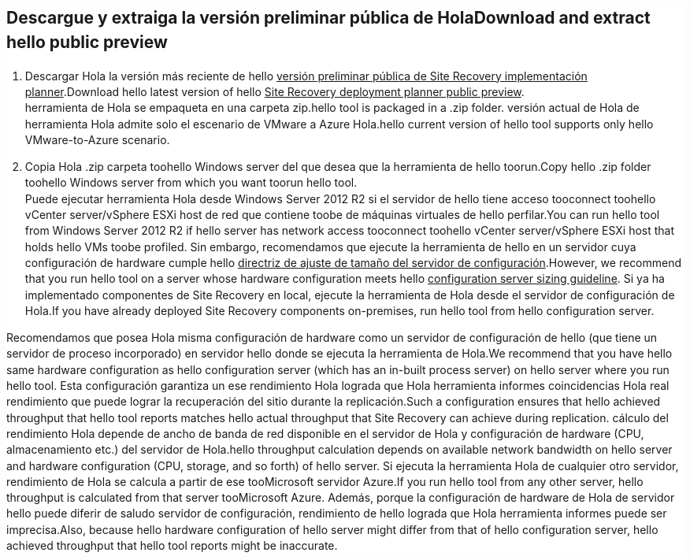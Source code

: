 ## <a name="download-and-extract-hello-public-preview"></a><span data-ttu-id="a8402-162">Descargue y extraiga la versión preliminar pública de Hola</span><span class="sxs-lookup"><span data-stu-id="a8402-162">Download and extract hello public preview</span></span>
1. <span data-ttu-id="a8402-163">Descargar Hola la versión más reciente de hello [versión preliminar pública de Site Recovery implementación planner](https://aka.ms/asr-deployment-planner).</span><span class="sxs-lookup"><span data-stu-id="a8402-163">Download hello latest version of hello [Site Recovery deployment planner public preview](https://aka.ms/asr-deployment-planner).</span></span>  
<span data-ttu-id="a8402-164">herramienta de Hola se empaqueta en una carpeta zip.</span><span class="sxs-lookup"><span data-stu-id="a8402-164">hello tool is packaged in a .zip folder.</span></span> <span data-ttu-id="a8402-165">versión actual de Hola de herramienta Hola admite solo el escenario de VMware a Azure Hola.</span><span class="sxs-lookup"><span data-stu-id="a8402-165">hello current version of hello tool supports only hello VMware-to-Azure scenario.</span></span>

2. <span data-ttu-id="a8402-166">Copia Hola .zip carpeta toohello Windows server del que desea que la herramienta de hello toorun.</span><span class="sxs-lookup"><span data-stu-id="a8402-166">Copy hello .zip folder toohello Windows server from which you want toorun hello tool.</span></span>  
<span data-ttu-id="a8402-167">Puede ejecutar herramienta Hola desde Windows Server 2012 R2 si el servidor de hello tiene acceso tooconnect toohello vCenter server/vSphere ESXi host de red que contiene toobe de máquinas virtuales de hello perfilar.</span><span class="sxs-lookup"><span data-stu-id="a8402-167">You can run hello tool from Windows Server 2012 R2 if hello server has network access tooconnect toohello vCenter server/vSphere ESXi host that holds hello VMs toobe profiled.</span></span> <span data-ttu-id="a8402-168">Sin embargo, recomendamos que ejecute la herramienta de hello en un servidor cuya configuración de hardware cumple hello [directriz de ajuste de tamaño del servidor de configuración](https://aka.ms/asr-v2a-on-prem-components).</span><span class="sxs-lookup"><span data-stu-id="a8402-168">However, we recommend that you run hello tool on a server whose hardware configuration meets hello [configuration server sizing guideline](https://aka.ms/asr-v2a-on-prem-components).</span></span> <span data-ttu-id="a8402-169">Si ya ha implementado componentes de Site Recovery en local, ejecute la herramienta de Hola desde el servidor de configuración de Hola.</span><span class="sxs-lookup"><span data-stu-id="a8402-169">If you have already deployed Site Recovery components on-premises, run hello tool from hello configuration server.</span></span>

 <span data-ttu-id="a8402-170">Recomendamos que posea Hola misma configuración de hardware como un servidor de configuración de hello (que tiene un servidor de proceso incorporado) en servidor hello donde se ejecuta la herramienta de Hola.</span><span class="sxs-lookup"><span data-stu-id="a8402-170">We recommend that you have hello same hardware configuration as hello configuration server (which has an in-built process server) on hello server where you run hello tool.</span></span> <span data-ttu-id="a8402-171">Esta configuración garantiza un ese rendimiento Hola lograda que Hola herramienta informes coincidencias Hola real rendimiento que puede lograr la recuperación del sitio durante la replicación.</span><span class="sxs-lookup"><span data-stu-id="a8402-171">Such a configuration ensures that hello achieved throughput that hello tool reports matches hello actual throughput that Site Recovery can achieve during replication.</span></span> <span data-ttu-id="a8402-172">cálculo del rendimiento Hola depende de ancho de banda de red disponible en el servidor de Hola y configuración de hardware (CPU, almacenamiento etc.) del servidor de Hola.</span><span class="sxs-lookup"><span data-stu-id="a8402-172">hello throughput calculation depends on available network bandwidth on hello server and hardware configuration (CPU, storage, and so forth) of hello server.</span></span> <span data-ttu-id="a8402-173">Si ejecuta la herramienta Hola de cualquier otro servidor, rendimiento de Hola se calcula a partir de ese tooMicrosoft servidor Azure.</span><span class="sxs-lookup"><span data-stu-id="a8402-173">If you run hello tool from any other server, hello throughput is calculated from that server tooMicrosoft Azure.</span></span> <span data-ttu-id="a8402-174">Además, porque la configuración de hardware de Hola de servidor hello puede diferir de saludo servidor de configuración, rendimiento de hello lograda que Hola herramienta informes puede ser imprecisa.</span><span class="sxs-lookup"><span data-stu-id="a8402-174">Also, because hello hardware configuration of hello server might differ from that of hello configuration server, hello achieved throughput that hello tool reports might be inaccurate.</span></span>
